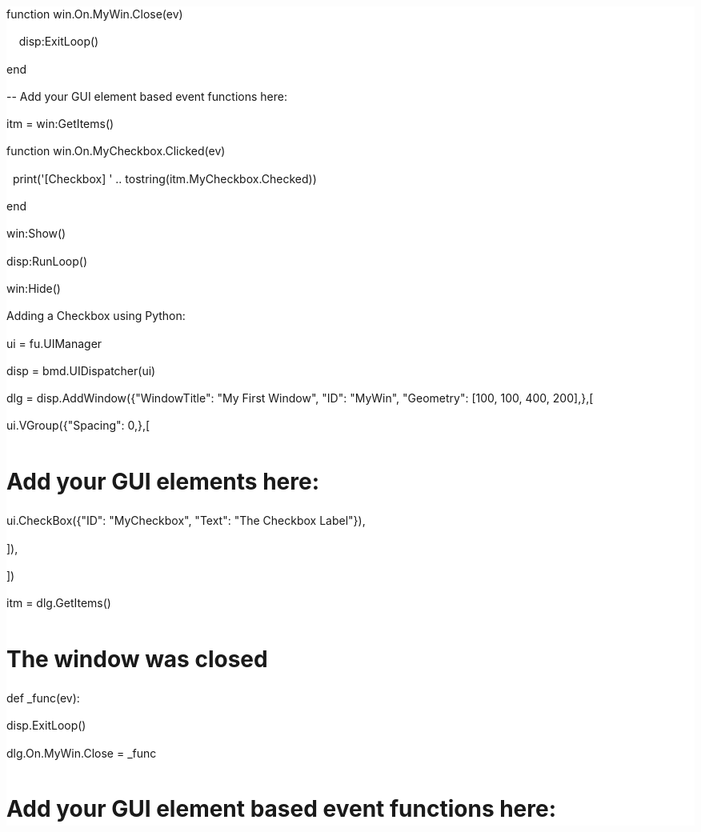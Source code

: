 function win.On.MyWin.Close(ev)

    disp:ExitLoop()

end

-- Add your GUI element based event functions here:

itm = win:GetItems()

function win.On.MyCheckbox.Clicked(ev)

  print('[Checkbox] ' .. tostring(itm.MyCheckbox.Checked))

end

win:Show()

disp:RunLoop()

win:Hide()



Adding a Checkbox using Python:

ui = fu.UIManager

disp = bmd.UIDispatcher(ui)



dlg = disp.AddWindow({"WindowTitle": "My First Window", "ID": "MyWin", "Geometry": [100, 100, 400, 200],},[

ui.VGroup({"Spacing": 0,},[

# Add your GUI elements here:

ui.CheckBox({"ID": "MyCheckbox", "Text": "The Checkbox Label"}),

]),

])



itm = dlg.GetItems()



# The window was closed

def _func(ev):

disp.ExitLoop()

dlg.On.MyWin.Close = _func



# Add your GUI element based event functions here:
